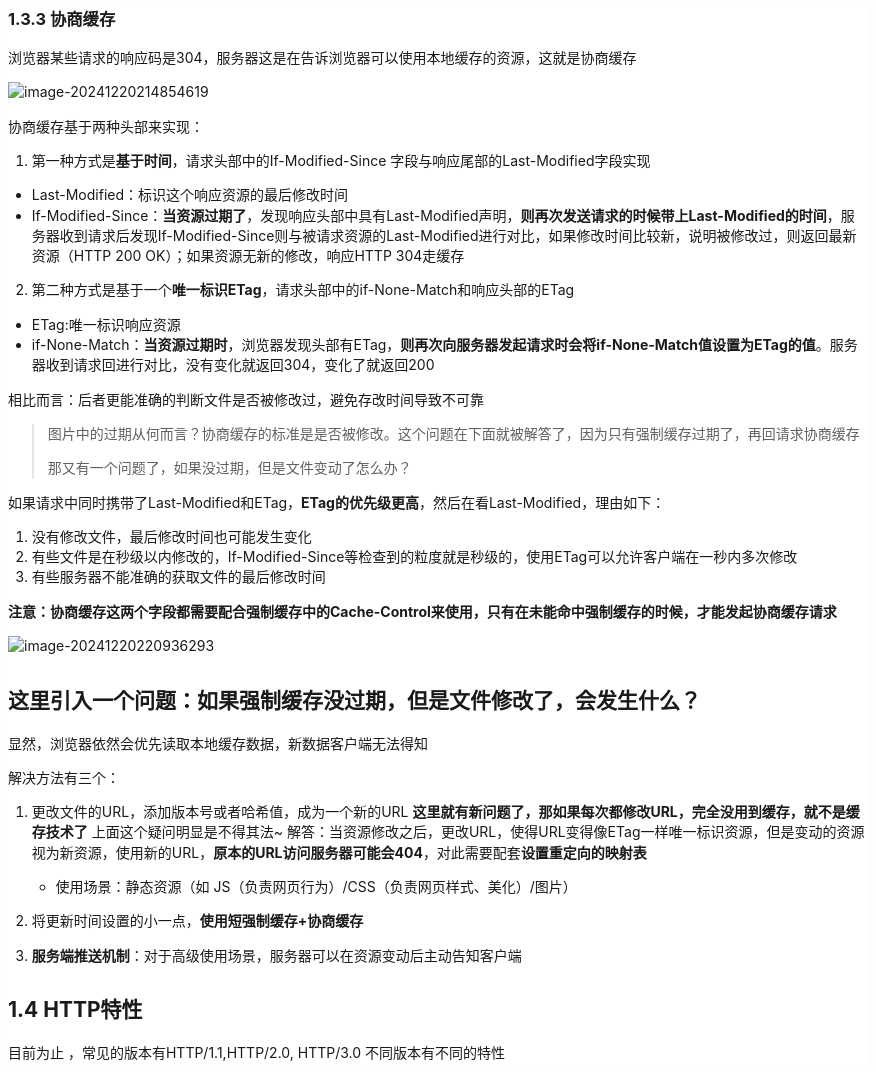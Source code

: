 ### 1.3.3 协商缓存

浏览器某些请求的响应码是304，服务器这是在告诉浏览器可以使用本地缓存的资源，这就是协商缓存

![image-20241220214854619](https://raw.githubusercontent.com/L1yb/PICGO/main/image-20241220214854619.png)

协商缓存基于两种头部来实现：

1. 第一种方式是**基于时间**，请求头部中的If-Modified-Since 字段与响应尾部的Last-Modified字段实现

- Last-Modified：标识这个响应资源的最后修改时间
- If-Modified-Since：**当资源过期了**，发现响应头部中具有Last-Modified声明，**则再次发送请求的时候带上Last-Modified的时间**，服务器收到请求后发现If-Modified-Since则与被请求资源的Last-Modified进行对比，如果修改时间比较新，说明被修改过，则返回最新资源（HTTP 200 OK）；如果资源无新的修改，响应HTTP 304走缓存

2. 第二种方式是基于一个**唯一标识ETag**，请求头部中的if-None-Match和响应头部的ETag

- ETag:唯一标识响应资源
- if-None-Match：**当资源过期时**，浏览器发现头部有ETag，**则再次向服务器发起请求时会将if-None-Match值设置为ETag的值**。服务器收到请求回进行对比，没有变化就返回304，变化了就返回200

相比而言：后者更能准确的判断文件是否被修改过，避免存改时间导致不可靠

> 图片中的过期从何而言？协商缓存的标准是是否被修改。这个问题在下面就被解答了，因为只有强制缓存过期了，再回请求协商缓存
>
> 那又有一个问题了，如果没过期，但是文件变动了怎么办？

如果请求中同时携带了Last-Modified和ETag，**ETag的优先级更高**，然后在看Last-Modified，理由如下：

1. 没有修改文件，最后修改时间也可能发生变化
2. 有些文件是在秒级以内修改的，If-Modified-Since等检查到的粒度就是秒级的，使用ETag可以允许客户端在一秒内多次修改
3. 有些服务器不能准确的获取文件的最后修改时间

**注意：协商缓存这两个字段都需要配合强制缓存中的Cache-Control来使用，只有在未能命中强制缓存的时候，才能发起协商缓存请求**

![image-20241220220936293](https://raw.githubusercontent.com/L1yb/PICGO/main/image-20241220220936293.png)

## 这里引入一个问题：如果强制缓存没过期，但是文件修改了，会发生什么？

显然，浏览器依然会优先读取本地缓存数据，新数据客户端无法得知

解决方法有三个：

1. 更改文件的URL，添加版本号或者哈希值，成为一个新的URL
   **这里就有新问题了，那如果每次都修改URL，完全没用到缓存，就不是缓存技术了**
   上面这个疑问明显是不得其法~
   解答：当资源修改之后，更改URL，使得URL变得像ETag一样唯一标识资源，但是变动的资源视为新资源，使用新的URL，**原本的URL访问服务器可能会404**，对此需要配套**设置重定向的映射表**
   - 使用场景：静态资源（如 JS（负责网页行为）/CSS（负责网页样式、美化）/图片）

2. 将更新时间设置的小一点，**使用短强制缓存+协商缓存**
3. **服务端推送机制**：对于高级使用场景，服务器可以在资源变动后主动告知客户端

## 1.4 HTTP特性

目前为止 ，常见的版本有HTTP/1.1,HTTP/2.0, HTTP/3.0 不同版本有不同的特性
